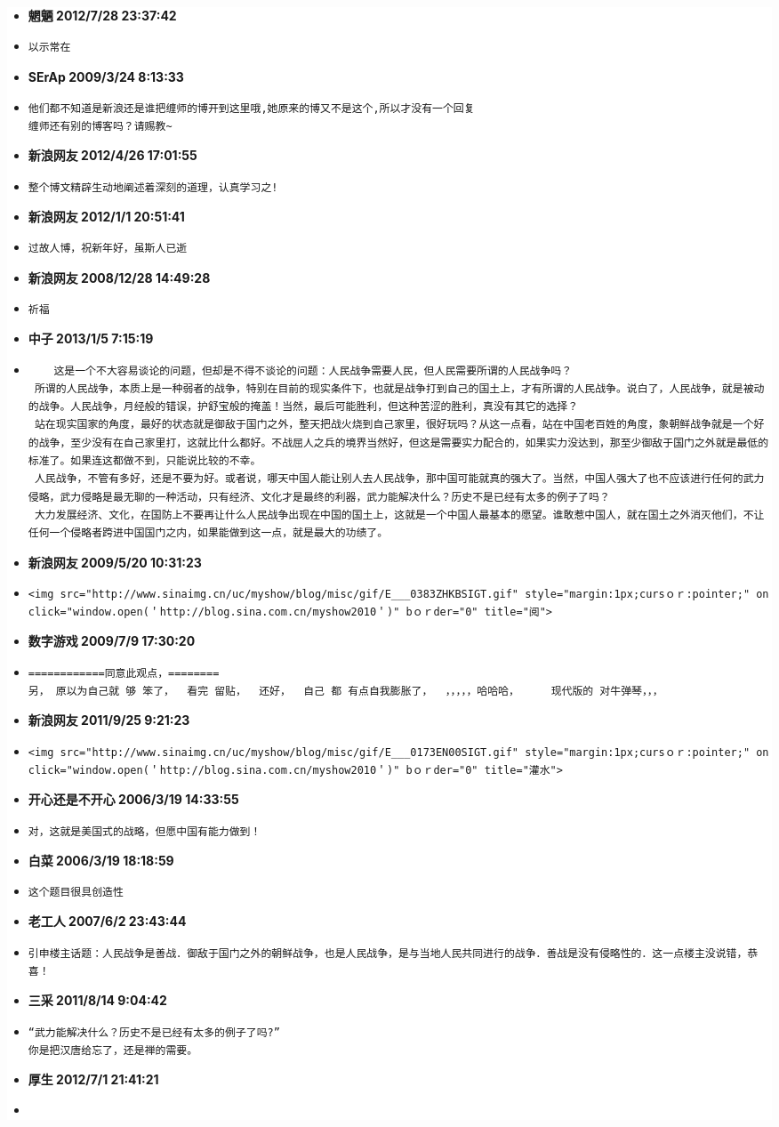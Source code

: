 - **魍魉 2012/7/28 23:37:42**
- ```
  以示常在
  ```
- **SErAp 2009/3/24 8:13:33**
- ```
  他们都不知道是新浪还是谁把缠师的博开到这里哦,她原来的博又不是这个,所以才没有一个回复 
  缠师还有别的博客吗？请赐教~
  ```
- **新浪网友 2012/4/26 17:01:55**
- ```
  整个博文精辟生动地阐述着深刻的道理，认真学习之!
  ```
- **新浪网友 2012/1/1 20:51:41**
- ```
  过故人博，祝新年好，虽斯人已逝
  ```
- **新浪网友 2008/12/28 14:49:28**
- ```
  祈福
  ```
- **中子 2013/1/5 7:15:19**
- ```
      这是一个不大容易谈论的问题，但却是不得不谈论的问题：人民战争需要人民，但人民需要所谓的人民战争吗？
   所谓的人民战争，本质上是一种弱者的战争，特别在目前的现实条件下，也就是战争打到自己的国土上，才有所谓的人民战争。说白了，人民战争，就是被动的战争。人民战争，月经般的错误，护舒宝般的掩盖！当然，最后可能胜利，但这种苦涩的胜利，真没有其它的选择？
   站在现实国家的角度，最好的状态就是御敌于国门之外，整天把战火烧到自己家里，很好玩吗？从这一点看，站在中国老百姓的角度，象朝鲜战争就是一个好的战争，至少没有在自己家里打，这就比什么都好。不战屈人之兵的境界当然好，但这是需要实力配合的，如果实力没达到，那至少御敌于国门之外就是最低的标准了。如果连这都做不到，只能说比较的不幸。
   人民战争，不管有多好，还是不要为好。或者说，哪天中国人能让别人去人民战争，那中国可能就真的强大了。当然，中国人强大了也不应该进行任何的武力侵略，武力侵略是最无聊的一种活动，只有经济、文化才是最终的利器，武力能解决什么？历史不是已经有太多的例子了吗？
   大力发展经济、文化，在国防上不要再让什么人民战争出现在中国的国土上，这就是一个中国人最基本的愿望。谁敢惹中国人，就在国土之外消灭他们，不让任何一个侵略者跨进中国国门之内，如果能做到这一点，就是最大的功绩了。
  ```
- **新浪网友 2009/5/20 10:31:23**
- ```
  <img src="http://www.sinaimg.cn/uc/myshow/blog/misc/gif/E___0383ZHKBSIGT.gif" style="margin:1px;cursｏｒ:pointer;" onclick="window.open(＇http://blog.sina.com.cn/myshow2010＇)" bｏｒder="0" title="阅">
  ```
- **数字游戏 2009/7/9 17:30:20**
- ```
  ============同意此观点，========
  另， 原以为自己就 够 笨了，  看完 留贴，  还好，  自己 都 有点自我膨胀了，  ，，，，，哈哈哈，     现代版的 对牛弹琴，，，
  ```
- **新浪网友 2011/9/25 9:21:23**
- ```
  <img src="http://www.sinaimg.cn/uc/myshow/blog/misc/gif/E___0173EN00SIGT.gif" style="margin:1px;cursｏｒ:pointer;" onclick="window.open(＇http://blog.sina.com.cn/myshow2010＇)" bｏｒder="0" title="灌水">
  ```
- **开心还是不开心 2006/3/19 14:33:55**
- ```
  对，这就是美国式的战略，但愿中国有能力做到！
  ```
- **白菜 2006/3/19 18:18:59**
- ```
  这个题目很具创造性
  ```
- **老工人 2007/6/2 23:43:44**
- ```
  引申楼主话题：人民战争是善战．御敌于国门之外的朝鲜战争，也是人民战争，是与当地人民共同进行的战争．善战是没有侵略性的．这一点楼主没说错，恭喜！
  ```
- **三采 2011/8/14 9:04:42**
- ```
  “武力能解决什么？历史不是已经有太多的例子了吗?”
  你是把汉唐给忘了，还是禅的需要。
  ```
- **厚生 2012/7/1 21:41:21**
- ```
  ```